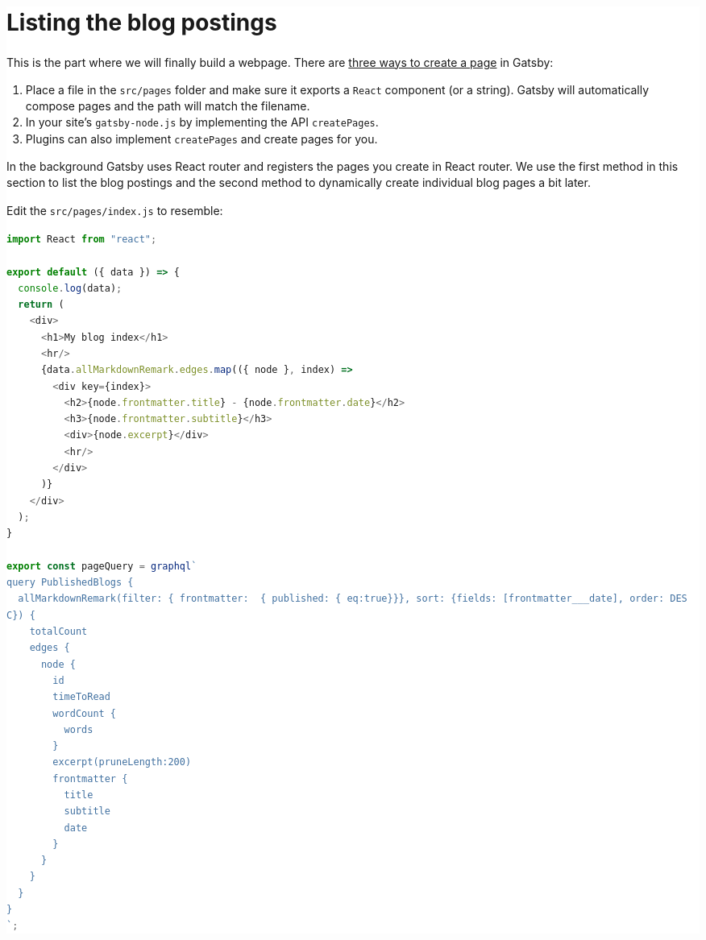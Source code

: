 # Listing the blog postings

This is the part where we will finally build a webpage. There are [three ways to create a page](https://www.gatsbyjs.org/docs/creating-and-modifying-pages/) in Gatsby:
1. Place a file in the `src/pages` folder and make sure it exports a `React` component (or a string). Gatsby will automatically compose pages and the path will match the filename.
2. In your site’s `gatsby-node.js` by implementing the API `createPages`.
3. Plugins can also implement `createPages` and create pages for you.

In the background Gatsby uses React router and registers the pages you create in React router. We use the first method in this section to list the blog postings and the second method to dynamically create individual blog pages a bit later.

Edit the `src/pages/index.js` to resemble:

```javascript
import React from "react";

export default ({ data }) => {
  console.log(data);
  return (
    <div>
      <h1>My blog index</h1>
      <hr/>
      {data.allMarkdownRemark.edges.map(({ node }, index) =>
        <div key={index}>
          <h2>{node.frontmatter.title} - {node.frontmatter.date}</h2>
          <h3>{node.frontmatter.subtitle}</h3>
          <div>{node.excerpt}</div>
          <hr/>
        </div>
      )}
    </div>
  );
}

export const pageQuery = graphql`
query PublishedBlogs {
  allMarkdownRemark(filter: { frontmatter:  { published: { eq:true}}}, sort: {fields: [frontmatter___date], order: DESC}) {
    totalCount
    edges {
      node {
        id
        timeToRead
        wordCount {
          words
        }
        excerpt(pruneLength:200)
        frontmatter {
          title
          subtitle
          date
        }
      }
    }
  }
}
`;
```
